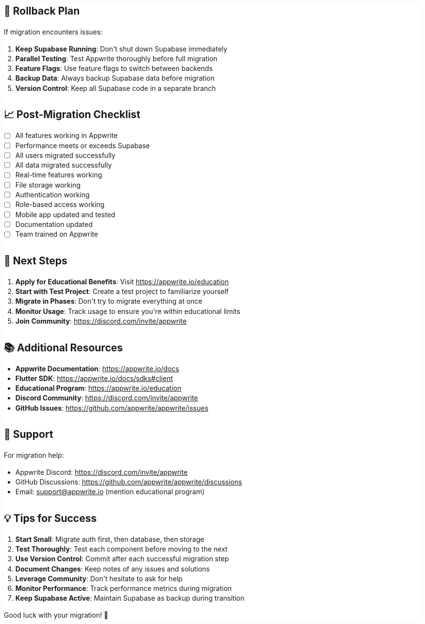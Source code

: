 ## 🔄 Rollback Plan

If migration encounters issues:

1. **Keep Supabase Running**: Don't shut down Supabase immediately
2. **Parallel Testing**: Test Appwrite thoroughly before full migration
3. **Feature Flags**: Use feature flags to switch between backends
4. **Backup Data**: Always backup Supabase data before migration
5. **Version Control**: Keep all Supabase code in a separate branch

## 📈 Post-Migration Checklist

- [ ] All features working in Appwrite
- [ ] Performance meets or exceeds Supabase
- [ ] All users migrated successfully
- [ ] All data migrated successfully
- [ ] Real-time features working
- [ ] File storage working
- [ ] Authentication working
- [ ] Role-based access working
- [ ] Mobile app updated and tested
- [ ] Documentation updated
- [ ] Team trained on Appwrite

## 🎯 Next Steps

1. **Apply for Educational Benefits**: Visit https://appwrite.io/education
2. **Start with Test Project**: Create a test project to familiarize yourself
3. **Migrate in Phases**: Don't try to migrate everything at once
4. **Monitor Usage**: Track usage to ensure you're within educational limits
5. **Join Community**: https://discord.com/invite/appwrite

## 📚 Additional Resources

- **Appwrite Documentation**: https://appwrite.io/docs
- **Flutter SDK**: https://appwrite.io/docs/sdks#client
- **Educational Program**: https://appwrite.io/education
- **Discord Community**: https://discord.com/invite/appwrite
- **GitHub Issues**: https://github.com/appwrite/appwrite/issues

## 🤝 Support

For migration help:
- Appwrite Discord: https://discord.com/invite/appwrite
- GitHub Discussions: https://github.com/appwrite/appwrite/discussions
- Email: support@appwrite.io (mention educational program)

## 💡 Tips for Success

1. **Start Small**: Migrate auth first, then database, then storage
2. **Test Thoroughly**: Test each component before moving to the next
3. **Use Version Control**: Commit after each successful migration step
4. **Document Changes**: Keep notes of any issues and solutions
5. **Leverage Community**: Don't hesitate to ask for help
6. **Monitor Performance**: Track performance metrics during migration
7. **Keep Supabase Active**: Maintain Supabase as backup during transition

Good luck with your migration! 🚀
